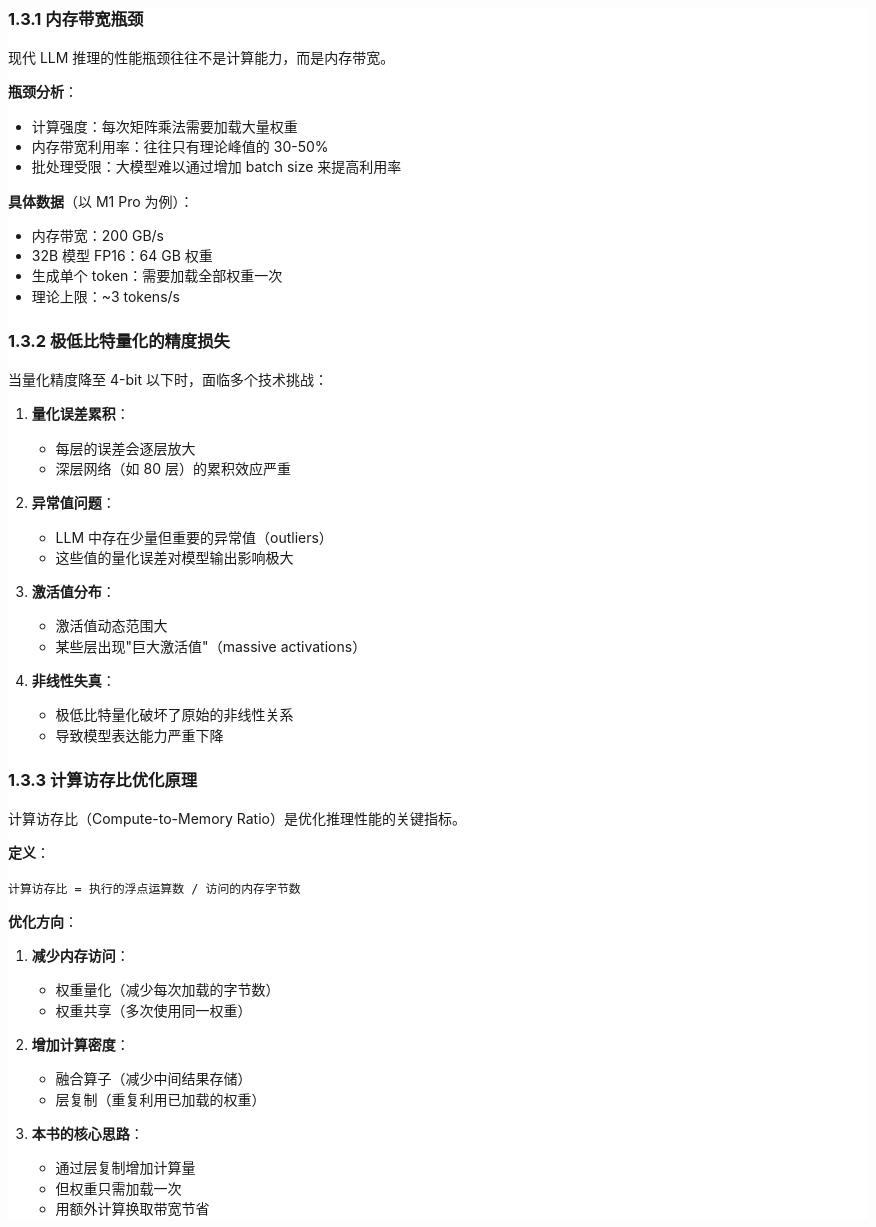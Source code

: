 ### 1.3.1 内存带宽瓶颈

现代 LLM 推理的性能瓶颈往往不是计算能力，而是内存带宽。

**瓶颈分析**：
- 计算强度：每次矩阵乘法需要加载大量权重
- 内存带宽利用率：往往只有理论峰值的 30-50%
- 批处理受限：大模型难以通过增加 batch size 来提高利用率

**具体数据**（以 M1 Pro 为例）：
- 内存带宽：200 GB/s
- 32B 模型 FP16：64 GB 权重
- 生成单个 token：需要加载全部权重一次
- 理论上限：~3 tokens/s

### 1.3.2 极低比特量化的精度损失

当量化精度降至 4-bit 以下时，面临多个技术挑战：

1. **量化误差累积**：
   - 每层的误差会逐层放大
   - 深层网络（如 80 层）的累积效应严重

2. **异常值问题**：
   - LLM 中存在少量但重要的异常值（outliers）
   - 这些值的量化误差对模型输出影响极大

3. **激活值分布**：
   - 激活值动态范围大
   - 某些层出现"巨大激活值"（massive activations）

4. **非线性失真**：
   - 极低比特量化破坏了原始的非线性关系
   - 导致模型表达能力严重下降

### 1.3.3 计算访存比优化原理

计算访存比（Compute-to-Memory Ratio）是优化推理性能的关键指标。

**定义**：
```
计算访存比 = 执行的浮点运算数 / 访问的内存字节数
```

**优化方向**：
1. **减少内存访问**：
   - 权重量化（减少每次加载的字节数）
   - 权重共享（多次使用同一权重）

2. **增加计算密度**：
   - 融合算子（减少中间结果存储）
   - 层复制（重复利用已加载的权重）

3. **本书的核心思路**：
   - 通过层复制增加计算量
   - 但权重只需加载一次
   - 用额外计算换取带宽节省
